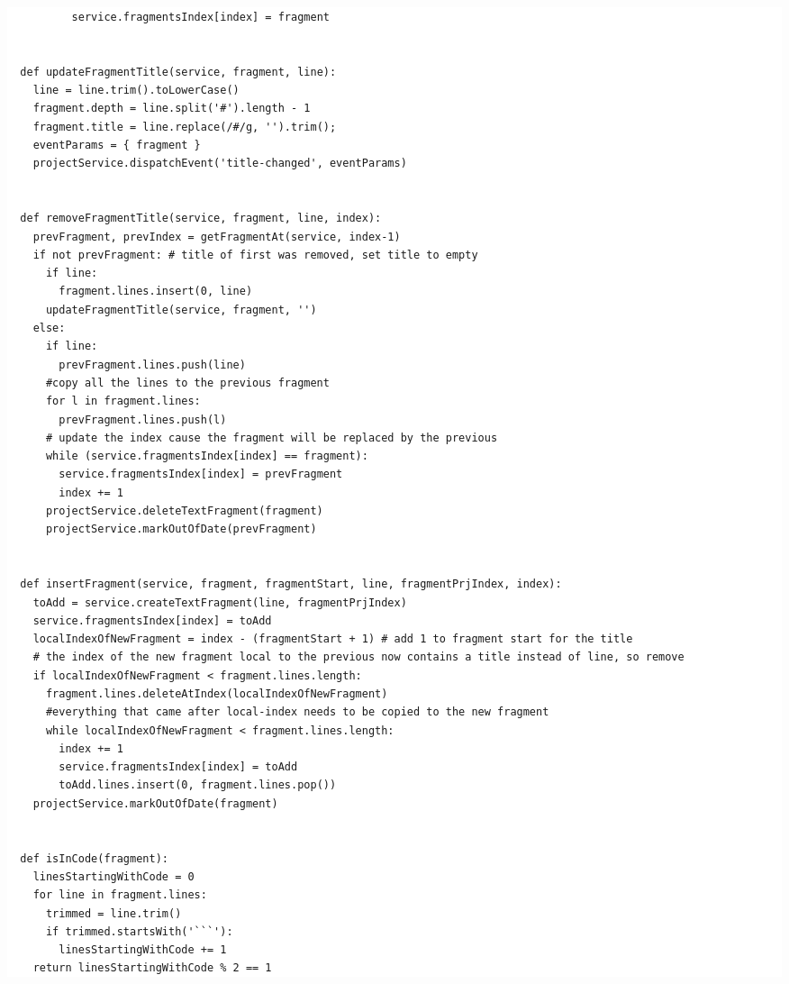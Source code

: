               service.fragmentsIndex[index] = fragment


      def updateFragmentTitle(service, fragment, line):
        line = line.trim().toLowerCase()
        fragment.depth = line.split('#').length - 1
        fragment.title = line.replace(/#/g, '').trim();
        eventParams = { fragment }
        projectService.dispatchEvent('title-changed', eventParams)


      def removeFragmentTitle(service, fragment, line, index):
        prevFragment, prevIndex = getFragmentAt(service, index-1)
        if not prevFragment: # title of first was removed, set title to empty
          if line:
            fragment.lines.insert(0, line)
          updateFragmentTitle(service, fragment, '')
        else:
          if line:
            prevFragment.lines.push(line)
          #copy all the lines to the previous fragment
          for l in fragment.lines:
            prevFragment.lines.push(l)
          # update the index cause the fragment will be replaced by the previous
          while (service.fragmentsIndex[index] == fragment):
            service.fragmentsIndex[index] = prevFragment
            index += 1
          projectService.deleteTextFragment(fragment)
          projectService.markOutOfDate(prevFragment)


      def insertFragment(service, fragment, fragmentStart, line, fragmentPrjIndex, index):
        toAdd = service.createTextFragment(line, fragmentPrjIndex)
        service.fragmentsIndex[index] = toAdd
        localIndexOfNewFragment = index - (fragmentStart + 1) # add 1 to fragment start for the title
        # the index of the new fragment local to the previous now contains a title instead of line, so remove
        if localIndexOfNewFragment < fragment.lines.length:
          fragment.lines.deleteAtIndex(localIndexOfNewFragment)
          #everything that came after local-index needs to be copied to the new fragment
          while localIndexOfNewFragment < fragment.lines.length:
            index += 1
            service.fragmentsIndex[index] = toAdd
            toAdd.lines.insert(0, fragment.lines.pop())
        projectService.markOutOfDate(fragment)


      def isInCode(fragment):
        linesStartingWithCode = 0
        for line in fragment.lines:
          trimmed = line.trim()
          if trimmed.startsWith('```'):
            linesStartingWithCode += 1
        return linesStartingWithCode % 2 == 1
